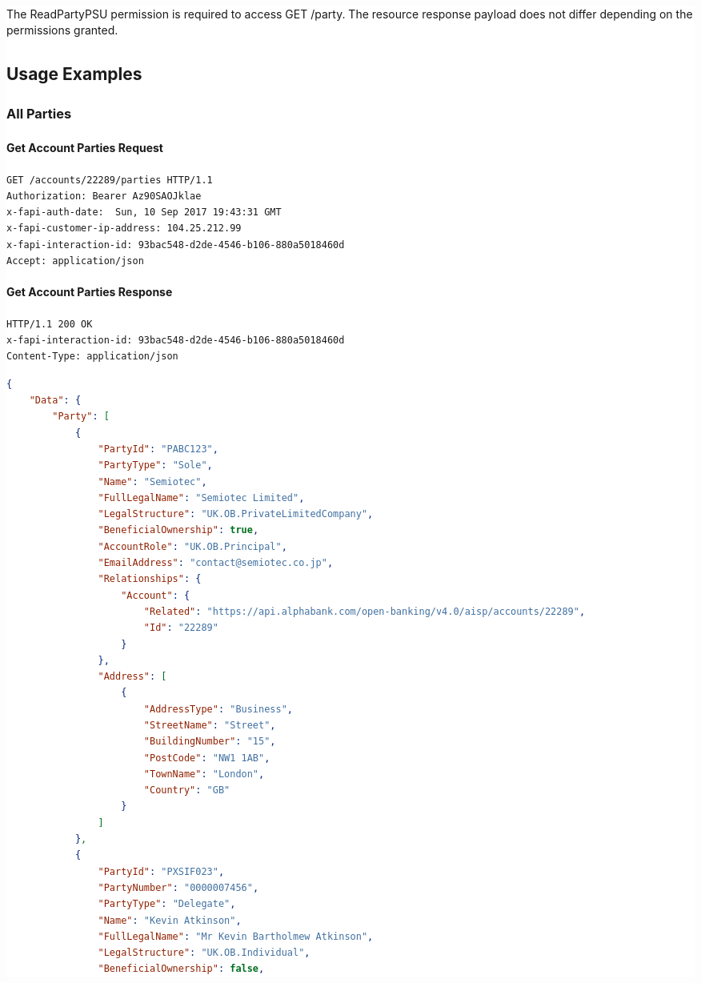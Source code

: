 The ReadPartyPSU permission is required to access GET /party. The resource response payload does not differ depending on the permissions granted.

## Usage Examples

### All Parties

#### Get Account Parties Request

```
GET /accounts/22289/parties HTTP/1.1
Authorization: Bearer Az90SAOJklae
x-fapi-auth-date:  Sun, 10 Sep 2017 19:43:31 GMT
x-fapi-customer-ip-address: 104.25.212.99
x-fapi-interaction-id: 93bac548-d2de-4546-b106-880a5018460d
Accept: application/json
```

#### Get Account Parties Response

```
HTTP/1.1 200 OK
x-fapi-interaction-id: 93bac548-d2de-4546-b106-880a5018460d
Content-Type: application/json
```

```json
{
    "Data": {
        "Party": [
            {
                "PartyId": "PABC123",
                "PartyType": "Sole",
                "Name": "Semiotec",
                "FullLegalName": "Semiotec Limited",
                "LegalStructure": "UK.OB.PrivateLimitedCompany",
                "BeneficialOwnership": true,
                "AccountRole": "UK.OB.Principal",
                "EmailAddress": "contact@semiotec.co.jp",
                "Relationships": {
                    "Account": {
                        "Related": "https://api.alphabank.com/open-banking/v4.0/aisp/accounts/22289",
                        "Id": "22289"
                    }
                },
                "Address": [
                    {
                        "AddressType": "Business",
                        "StreetName": "Street",
                        "BuildingNumber": "15",
                        "PostCode": "NW1 1AB",
                        "TownName": "London",
                        "Country": "GB"
                    }
                ]
            },
            {
                "PartyId": "PXSIF023",
                "PartyNumber": "0000007456",
                "PartyType": "Delegate",
                "Name": "Kevin Atkinson",
                "FullLegalName": "Mr Kevin Bartholmew Atkinson",
                "LegalStructure": "UK.OB.Individual",
                "BeneficialOwnership": false,
```